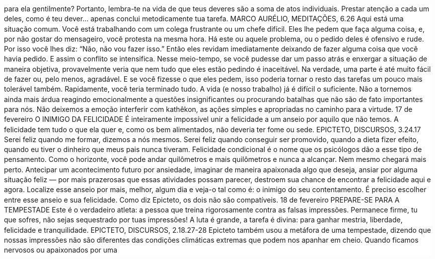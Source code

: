 para ela gentilmente? Portanto, lembra-te na
vida de que teus deveres são a soma de atos
individuais. Prestar atenção a cada um deles,
como é teu dever... apenas conclui
metodicamente tua tarefa.
MARCO AURÉLIO, MEDITAÇÕES, 6.26
Aqui está uma situação comum. Você está trabalhando com
um colega frustrante ou um chefe difícil. Eles lhe pedem
que faça alguma coisa, e, por não gostar do mensageiro,
você protesta na mesma hora. Há este ou aquele problema,
ou o pedido deles é ofensivo e rude. Por isso você lhes diz:
“Não, não vou fazer isso.” Então eles revidam
imediatamente deixando de fazer alguma coisa que você
havia pedido. E assim o conflito se intensifica.
Nesse meio-tempo, se você pudesse dar um passo atrás e
enxergar a situação de maneira objetiva, provavelmente
veria que nem tudo que eles estão pedindo é inaceitável. Na
verdade, uma parte é até muito fácil de fazer ou, pelo
menos, agradável. E se você fizesse o que eles pedem, isso
poderia tornar o resto das tarefas um pouco mais tolerável
também. Rapidamente, você teria terminado tudo.
A vida (e nosso trabalho) já é difícil o suficiente. Não a
tornemos ainda mais árdua reagindo emocionalmente a
questões insignificantes ou procurando batalhas que não
são de fato importantes para nós. Não deixemos a emoção
interferir com kathêkon, as ações simples e apropriadas no
caminho para a virtude.
17 de fevereiro
O INIMIGO DA FELICIDADE
É inteiramente impossível unir a felicidade a
um anseio por aquilo que não temos. A
felicidade tem tudo o que ela quer e, como os
bem alimentados, não deveria ter fome
ou sede.
EPICTETO, DISCURSOS, 3.24.17
Serei feliz quando me formar, dizemos a nós mesmos. Serei
feliz quando conseguir ser promovido, quando a dieta fizer
efeito, quando eu tiver o dinheiro que meus pais nunca
tiveram. Felicidade condicional é o nome que os psicólogos
dão a esse tipo de pensamento. Como o horizonte, você
pode andar quilômetros e mais quilômetros e nunca a
alcançar. Nem mesmo chegará mais perto.
Antecipar um acontecimento futuro por ansiedade,
imaginar de maneira apaixonada algo que deseja, ansiar por
alguma situação feliz — por mais prazerosas que essas
atividades possam parecer, destroem sua chance de
encontrar a felicidade aqui e agora. Localize esse anseio por
mais, melhor, algum dia e veja-o tal como é: o inimigo do
seu contentamento. É preciso escolher entre esse anseio e
sua felicidade. Como diz Epicteto, os dois não são
compatíveis.
18 de fevereiro
PREPARE-SE PARA A TEMPESTADE
Este é o verdadeiro atleta: a pessoa que treina
rigorosamente contra as falsas impressões.
Permanece firme, tu que sofres, não sejas
sequestrado por tuas impressões! A luta é
grande, a tarefa é divina: para ganhar mestria,
liberdade, felicidade e tranquilidade.
EPICTETO, DISCURSOS, 2.18.27-28
Epicteto também usou a metáfora de uma tempestade,
dizendo que nossas impressões não são diferentes das
condições climáticas extremas que podem nos apanhar em
cheio. Quando ficamos nervosos ou apaixonados por uma